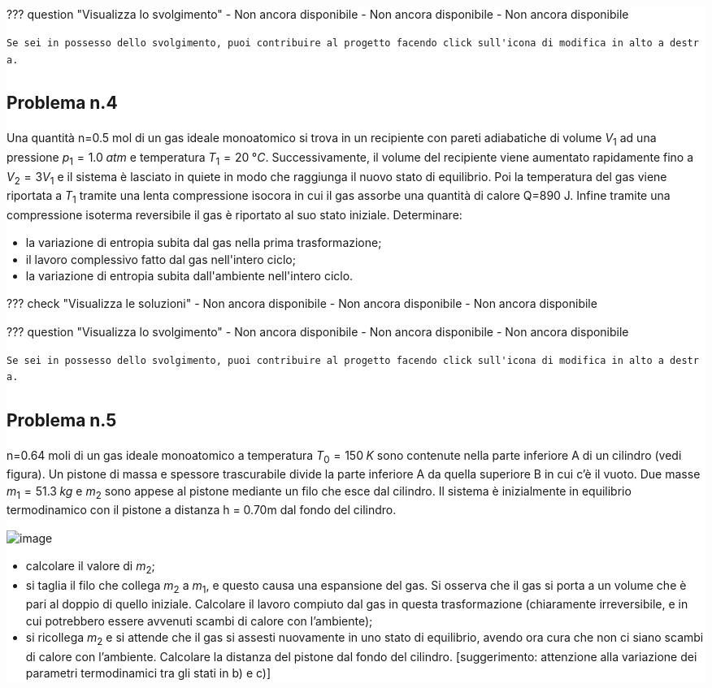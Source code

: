 ??? question "Visualizza lo svolgimento"
    - Non ancora disponibile
    - Non ancora disponibile
    - Non ancora disponibile
    
    Se sei in possesso dello svolgimento, puoi contribuire al progetto facendo click sull'icona di modifica in alto a destra.

## Problema n.4
Una quantità n=0.5 mol di un gas ideale monoatomico si trova in un recipiente con pareti adiabatiche di volume $V_1$ ad una pressione $p_1=1.0 \; atm$ e temperatura $T_1=20 \; °C$. Successivamente, il volume del recipiente viene aumentato rapidamente fino a $V_2=3 V_1$ e il sistema è lasciato in quiete in modo che raggiunga il nuovo stato di equilibrio. Poi la temperatura del gas viene riportata a $T_1$ tramite una lenta compressione isocora in cui il gas assorbe una quantità di calore Q=890 J. Infine tramite una compressione isoterma reversibile il gas è riportato al suo stato iniziale. Determinare:

- la variazione di entropia subita dal gas nella prima trasformazione;
- il lavoro complessivo fatto dal gas nell'intero ciclo;
- la variazione di entropia subita dall'ambiente nell'intero ciclo.

??? check "Visualizza le soluzioni"
    - Non ancora disponibile
    - Non ancora disponibile
    - Non ancora disponibile

??? question "Visualizza lo svolgimento"
    - Non ancora disponibile
    - Non ancora disponibile
    - Non ancora disponibile
    
    Se sei in possesso dello svolgimento, puoi contribuire al progetto facendo click sull'icona di modifica in alto a destra.

## Problema n.5
n=0.64 moli di un gas ideale monoatomico a temperatura $T_0=150 \; K$ sono contenute nella parte inferiore A di un cilindro (vedi figura). Un pistone di massa e spessore trascurabile divide la parte inferiore A da quella superiore B in cui c’è il vuoto. Due masse $m_1=51.3 \; kg$ e $m_2$ sono appese al pistone mediante un filo che esce dal cilindro. Il sistema è inizialmente in equilibrio termodinamico con il pistone a distanza h = 0.70m dal fondo del cilindro.

![image](https://user-images.githubusercontent.com/77018886/153269820-189de8e9-111a-4c6b-8308-deaf79e86e56.png)

- calcolare il valore di $m_2$;
- si taglia il filo che collega $m_2$ a $m_1$, e questo causa una espansione del gas. Si osserva che il gas si porta a un volume che è pari al doppio di quello iniziale. Calcolare il lavoro compiuto dal gas in questa trasformazione (chiaramente irreversibile, e in cui potrebbero essere avvenuti scambi di calore con l’ambiente);
- si ricollega $m_2$ e si attende che il gas si assesti nuovamente in uno stato di equilibrio, avendo ora cura che non ci siano scambi di calore con l’ambiente. Calcolare la distanza del pistone dal fondo del cilindro. [suggerimento: attenzione alla variazione dei parametri termodinamici tra gli stati in b) e c)]
